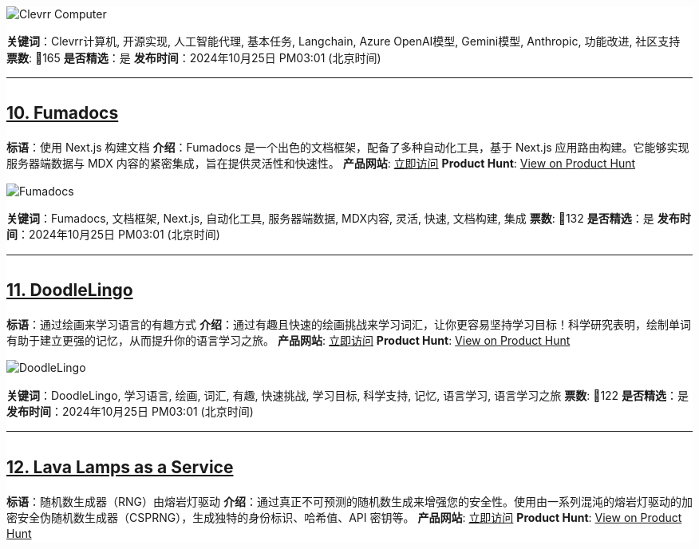 ![Clevrr Computer](https://ph-files.imgix.net/2b3ad945-b1d6-431c-afcd-f2aaa808de43.png?auto=format&fit=crop&frame=1&h=512&w=1024)

**关键词**：Clevrr计算机, 开源实现, 人工智能代理, 基本任务, Langchain, Azure OpenAI模型, Gemini模型, Anthropic, 功能改进, 社区支持
**票数**: 🔺165
**是否精选**：是
**发布时间**：2024年10月25日 PM03:01 (北京时间)

---

## [10. Fumadocs](https://www.producthunt.com/posts/fumadocs?utm_campaign=producthunt-api&utm_medium=api-v2&utm_source=Application%3A+My_PH_APP+%28ID%3A+138680%29)
**标语**：使用 Next.js 构建文档
**介绍**：Fumadocs 是一个出色的文档框架，配备了多种自动化工具，基于 Next.js 应用路由构建。它能够实现服务器端数据与 MDX 内容的紧密集成，旨在提供灵活性和快速性。
**产品网站**: [立即访问](https://www.producthunt.com/r/RJFJPGA4HMDLVN?utm_campaign=producthunt-api&utm_medium=api-v2&utm_source=Application%3A+My_PH_APP+%28ID%3A+138680%29)
**Product Hunt**: [View on Product Hunt](https://www.producthunt.com/posts/fumadocs?utm_campaign=producthunt-api&utm_medium=api-v2&utm_source=Application%3A+My_PH_APP+%28ID%3A+138680%29)

![Fumadocs](https://ph-files.imgix.net/c71e5c03-95d6-4246-9ce1-9e248e2b8edf.png?auto=format&fit=crop&frame=1&h=512&w=1024)

**关键词**：Fumadocs, 文档框架, Next.js, 自动化工具, 服务器端数据, MDX内容, 灵活, 快速, 文档构建, 集成
**票数**: 🔺132
**是否精选**：是
**发布时间**：2024年10月25日 PM03:01 (北京时间)

---

## [11. DoodleLingo](https://www.producthunt.com/posts/doodlelingo?utm_campaign=producthunt-api&utm_medium=api-v2&utm_source=Application%3A+My_PH_APP+%28ID%3A+138680%29)
**标语**：通过绘画来学习语言的有趣方式
**介绍**：通过有趣且快速的绘画挑战来学习词汇，让你更容易坚持学习目标！科学研究表明，绘制单词有助于建立更强的记忆，从而提升你的语言学习之旅。
**产品网站**: [立即访问](https://www.producthunt.com/r/3K7LG5HBH7RHYR?utm_campaign=producthunt-api&utm_medium=api-v2&utm_source=Application%3A+My_PH_APP+%28ID%3A+138680%29)
**Product Hunt**: [View on Product Hunt](https://www.producthunt.com/posts/doodlelingo?utm_campaign=producthunt-api&utm_medium=api-v2&utm_source=Application%3A+My_PH_APP+%28ID%3A+138680%29)

![DoodleLingo](https://ph-files.imgix.net/80d4c214-c00e-467a-9109-fc7a5772f080.png?auto=format&fit=crop&frame=1&h=512&w=1024)

**关键词**：DoodleLingo, 学习语言, 绘画, 词汇, 有趣, 快速挑战, 学习目标, 科学支持, 记忆, 语言学习, 语言学习之旅
**票数**: 🔺122
**是否精选**：是
**发布时间**：2024年10月25日 PM03:01 (北京时间)

---

## [12. Lava Lamps as a Service](https://www.producthunt.com/posts/lava-lamps-as-a-service?utm_campaign=producthunt-api&utm_medium=api-v2&utm_source=Application%3A+My_PH_APP+%28ID%3A+138680%29)
**标语**：随机数生成器（RNG）由熔岩灯驱动
**介绍**：通过真正不可预测的随机数生成来增强您的安全性。使用由一系列混沌的熔岩灯驱动的加密安全伪随机数生成器（CSPRNG），生成独特的身份标识、哈希值、API 密钥等。
**产品网站**: [立即访问](https://www.producthunt.com/r/MOWYFFJCYU7MP3?utm_campaign=producthunt-api&utm_medium=api-v2&utm_source=Application%3A+My_PH_APP+%28ID%3A+138680%29)
**Product Hunt**: [View on Product Hunt](https://www.producthunt.com/posts/lava-lamps-as-a-service?utm_campaign=producthunt-api&utm_medium=api-v2&utm_source=Application%3A+My_PH_APP+%28ID%3A+138680%29)
